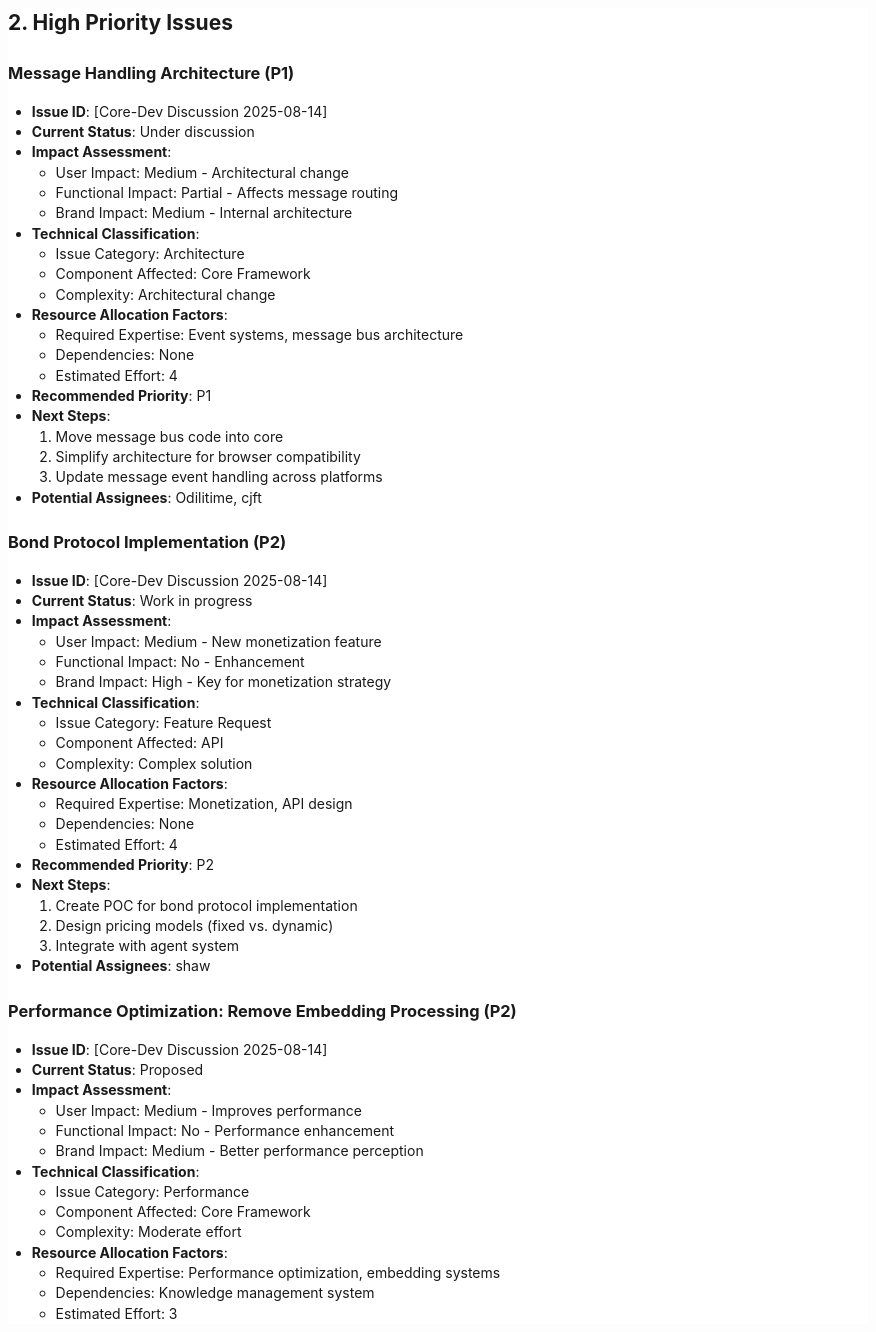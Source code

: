 ## 2. High Priority Issues

### Message Handling Architecture (P1)
- **Issue ID**: [Core-Dev Discussion 2025-08-14]
- **Current Status**: Under discussion
- **Impact Assessment**:
  - User Impact: Medium - Architectural change
  - Functional Impact: Partial - Affects message routing
  - Brand Impact: Medium - Internal architecture
- **Technical Classification**:
  - Issue Category: Architecture
  - Component Affected: Core Framework
  - Complexity: Architectural change
- **Resource Allocation Factors**:
  - Required Expertise: Event systems, message bus architecture
  - Dependencies: None
  - Estimated Effort: 4
- **Recommended Priority**: P1
- **Next Steps**: 
  1. Move message bus code into core
  2. Simplify architecture for browser compatibility
  3. Update message event handling across platforms
- **Potential Assignees**: Odilitime, cjft

### Bond Protocol Implementation (P2)
- **Issue ID**: [Core-Dev Discussion 2025-08-14]
- **Current Status**: Work in progress
- **Impact Assessment**:
  - User Impact: Medium - New monetization feature
  - Functional Impact: No - Enhancement
  - Brand Impact: High - Key for monetization strategy
- **Technical Classification**:
  - Issue Category: Feature Request
  - Component Affected: API
  - Complexity: Complex solution
- **Resource Allocation Factors**:
  - Required Expertise: Monetization, API design
  - Dependencies: None
  - Estimated Effort: 4
- **Recommended Priority**: P2
- **Next Steps**: 
  1. Create POC for bond protocol implementation
  2. Design pricing models (fixed vs. dynamic)
  3. Integrate with agent system
- **Potential Assignees**: shaw

### Performance Optimization: Remove Embedding Processing (P2)
- **Issue ID**: [Core-Dev Discussion 2025-08-14]
- **Current Status**: Proposed
- **Impact Assessment**:
  - User Impact: Medium - Improves performance
  - Functional Impact: No - Performance enhancement
  - Brand Impact: Medium - Better performance perception
- **Technical Classification**:
  - Issue Category: Performance
  - Component Affected: Core Framework
  - Complexity: Moderate effort
- **Resource Allocation Factors**:
  - Required Expertise: Performance optimization, embedding systems
  - Dependencies: Knowledge management system
  - Estimated Effort: 3